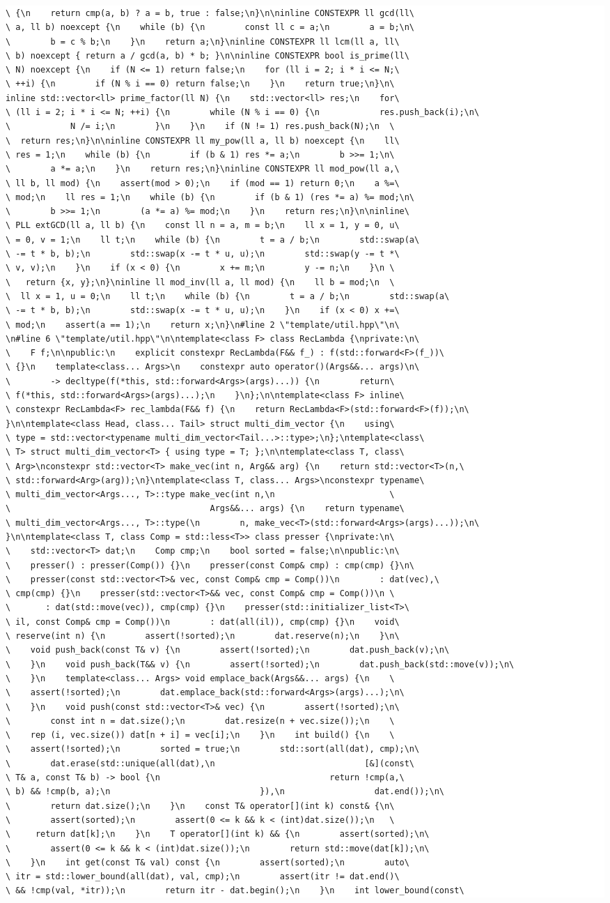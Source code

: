     \ {\n    return cmp(a, b) ? a = b, true : false;\n}\n\ninline CONSTEXPR ll gcd(ll\
    \ a, ll b) noexcept {\n    while (b) {\n        const ll c = a;\n        a = b;\n\
    \        b = c % b;\n    }\n    return a;\n}\ninline CONSTEXPR ll lcm(ll a, ll\
    \ b) noexcept { return a / gcd(a, b) * b; }\n\ninline CONSTEXPR bool is_prime(ll\
    \ N) noexcept {\n    if (N <= 1) return false;\n    for (ll i = 2; i * i <= N;\
    \ ++i) {\n        if (N % i == 0) return false;\n    }\n    return true;\n}\n\
    inline std::vector<ll> prime_factor(ll N) {\n    std::vector<ll> res;\n    for\
    \ (ll i = 2; i * i <= N; ++i) {\n        while (N % i == 0) {\n            res.push_back(i);\n\
    \            N /= i;\n        }\n    }\n    if (N != 1) res.push_back(N);\n  \
    \  return res;\n}\n\ninline CONSTEXPR ll my_pow(ll a, ll b) noexcept {\n    ll\
    \ res = 1;\n    while (b) {\n        if (b & 1) res *= a;\n        b >>= 1;\n\
    \        a *= a;\n    }\n    return res;\n}\ninline CONSTEXPR ll mod_pow(ll a,\
    \ ll b, ll mod) {\n    assert(mod > 0);\n    if (mod == 1) return 0;\n    a %=\
    \ mod;\n    ll res = 1;\n    while (b) {\n        if (b & 1) (res *= a) %= mod;\n\
    \        b >>= 1;\n        (a *= a) %= mod;\n    }\n    return res;\n}\n\ninline\
    \ PLL extGCD(ll a, ll b) {\n    const ll n = a, m = b;\n    ll x = 1, y = 0, u\
    \ = 0, v = 1;\n    ll t;\n    while (b) {\n        t = a / b;\n        std::swap(a\
    \ -= t * b, b);\n        std::swap(x -= t * u, u);\n        std::swap(y -= t *\
    \ v, v);\n    }\n    if (x < 0) {\n        x += m;\n        y -= n;\n    }\n \
    \   return {x, y};\n}\ninline ll mod_inv(ll a, ll mod) {\n    ll b = mod;\n  \
    \  ll x = 1, u = 0;\n    ll t;\n    while (b) {\n        t = a / b;\n        std::swap(a\
    \ -= t * b, b);\n        std::swap(x -= t * u, u);\n    }\n    if (x < 0) x +=\
    \ mod;\n    assert(a == 1);\n    return x;\n}\n#line 2 \"template/util.hpp\"\n\
    \n#line 6 \"template/util.hpp\"\n\ntemplate<class F> class RecLambda {\nprivate:\n\
    \    F f;\n\npublic:\n    explicit constexpr RecLambda(F&& f_) : f(std::forward<F>(f_))\
    \ {}\n    template<class... Args>\n    constexpr auto operator()(Args&&... args)\n\
    \        -> decltype(f(*this, std::forward<Args>(args)...)) {\n        return\
    \ f(*this, std::forward<Args>(args)...);\n    }\n};\n\ntemplate<class F> inline\
    \ constexpr RecLambda<F> rec_lambda(F&& f) {\n    return RecLambda<F>(std::forward<F>(f));\n\
    }\n\ntemplate<class Head, class... Tail> struct multi_dim_vector {\n    using\
    \ type = std::vector<typename multi_dim_vector<Tail...>::type>;\n};\ntemplate<class\
    \ T> struct multi_dim_vector<T> { using type = T; };\n\ntemplate<class T, class\
    \ Arg>\nconstexpr std::vector<T> make_vec(int n, Arg&& arg) {\n    return std::vector<T>(n,\
    \ std::forward<Arg>(arg));\n}\ntemplate<class T, class... Args>\nconstexpr typename\
    \ multi_dim_vector<Args..., T>::type make_vec(int n,\n                       \
    \                                        Args&&... args) {\n    return typename\
    \ multi_dim_vector<Args..., T>::type(\n        n, make_vec<T>(std::forward<Args>(args)...));\n\
    }\n\ntemplate<class T, class Comp = std::less<T>> class presser {\nprivate:\n\
    \    std::vector<T> dat;\n    Comp cmp;\n    bool sorted = false;\n\npublic:\n\
    \    presser() : presser(Comp()) {}\n    presser(const Comp& cmp) : cmp(cmp) {}\n\
    \    presser(const std::vector<T>& vec, const Comp& cmp = Comp())\n        : dat(vec),\
    \ cmp(cmp) {}\n    presser(std::vector<T>&& vec, const Comp& cmp = Comp())\n \
    \       : dat(std::move(vec)), cmp(cmp) {}\n    presser(std::initializer_list<T>\
    \ il, const Comp& cmp = Comp())\n        : dat(all(il)), cmp(cmp) {}\n    void\
    \ reserve(int n) {\n        assert(!sorted);\n        dat.reserve(n);\n    }\n\
    \    void push_back(const T& v) {\n        assert(!sorted);\n        dat.push_back(v);\n\
    \    }\n    void push_back(T&& v) {\n        assert(!sorted);\n        dat.push_back(std::move(v));\n\
    \    }\n    template<class... Args> void emplace_back(Args&&... args) {\n    \
    \    assert(!sorted);\n        dat.emplace_back(std::forward<Args>(args)...);\n\
    \    }\n    void push(const std::vector<T>& vec) {\n        assert(!sorted);\n\
    \        const int n = dat.size();\n        dat.resize(n + vec.size());\n    \
    \    rep (i, vec.size()) dat[n + i] = vec[i];\n    }\n    int build() {\n    \
    \    assert(!sorted);\n        sorted = true;\n        std::sort(all(dat), cmp);\n\
    \        dat.erase(std::unique(all(dat),\n                              [&](const\
    \ T& a, const T& b) -> bool {\n                                  return !cmp(a,\
    \ b) && !cmp(b, a);\n                              }),\n                  dat.end());\n\
    \        return dat.size();\n    }\n    const T& operator[](int k) const& {\n\
    \        assert(sorted);\n        assert(0 <= k && k < (int)dat.size());\n   \
    \     return dat[k];\n    }\n    T operator[](int k) && {\n        assert(sorted);\n\
    \        assert(0 <= k && k < (int)dat.size());\n        return std::move(dat[k]);\n\
    \    }\n    int get(const T& val) const {\n        assert(sorted);\n        auto\
    \ itr = std::lower_bound(all(dat), val, cmp);\n        assert(itr != dat.end()\
    \ && !cmp(val, *itr));\n        return itr - dat.begin();\n    }\n    int lower_bound(const\